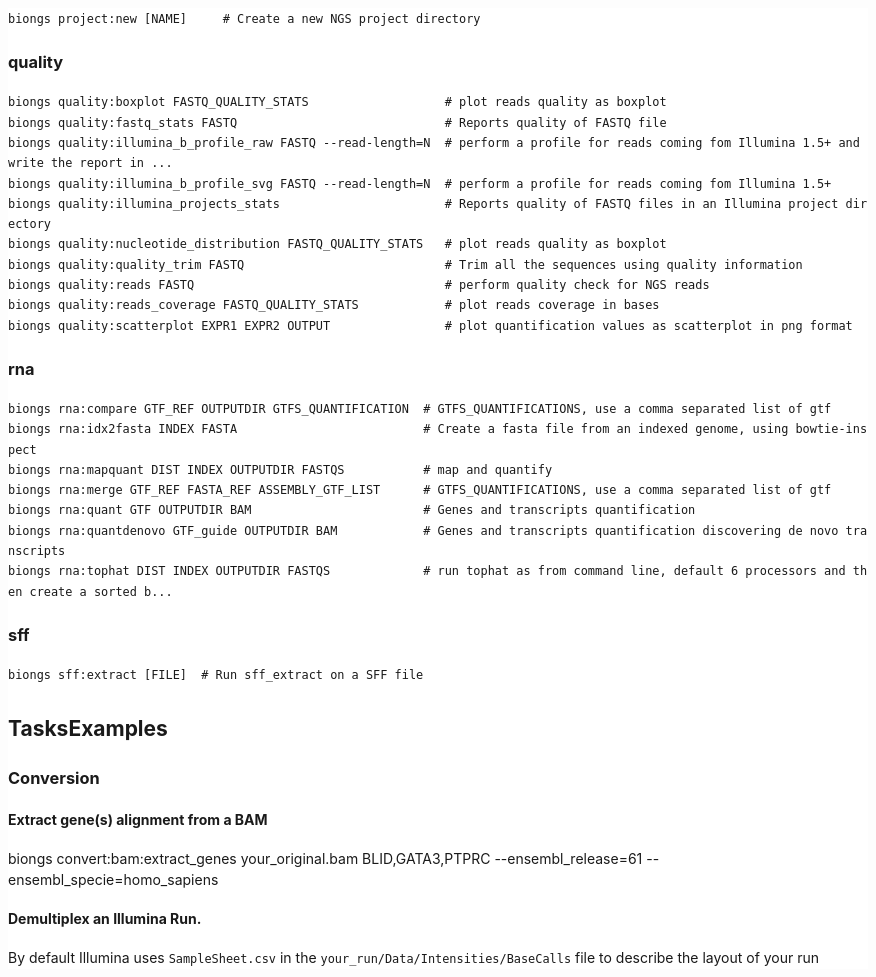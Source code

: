     biongs project:new [NAME]     # Create a new NGS project directory

### quality

    biongs quality:boxplot FASTQ_QUALITY_STATS                   # plot reads quality as boxplot
    biongs quality:fastq_stats FASTQ                             # Reports quality of FASTQ file
    biongs quality:illumina_b_profile_raw FASTQ --read-length=N  # perform a profile for reads coming fom Illumina 1.5+ and write the report in ...
    biongs quality:illumina_b_profile_svg FASTQ --read-length=N  # perform a profile for reads coming fom Illumina 1.5+
    biongs quality:illumina_projects_stats                       # Reports quality of FASTQ files in an Illumina project directory
    biongs quality:nucleotide_distribution FASTQ_QUALITY_STATS   # plot reads quality as boxplot
    biongs quality:quality_trim FASTQ                            # Trim all the sequences using quality information
    biongs quality:reads FASTQ                                   # perform quality check for NGS reads
    biongs quality:reads_coverage FASTQ_QUALITY_STATS            # plot reads coverage in bases
    biongs quality:scatterplot EXPR1 EXPR2 OUTPUT                # plot quantification values as scatterplot in png format

### rna

    biongs rna:compare GTF_REF OUTPUTDIR GTFS_QUANTIFICATION  # GTFS_QUANTIFICATIONS, use a comma separated list of gtf
    biongs rna:idx2fasta INDEX FASTA                          # Create a fasta file from an indexed genome, using bowtie-inspect
    biongs rna:mapquant DIST INDEX OUTPUTDIR FASTQS           # map and quantify
    biongs rna:merge GTF_REF FASTA_REF ASSEMBLY_GTF_LIST      # GTFS_QUANTIFICATIONS, use a comma separated list of gtf
    biongs rna:quant GTF OUTPUTDIR BAM                        # Genes and transcripts quantification
    biongs rna:quantdenovo GTF_guide OUTPUTDIR BAM            # Genes and transcripts quantification discovering de novo transcripts
    biongs rna:tophat DIST INDEX OUTPUTDIR FASTQS             # run tophat as from command line, default 6 processors and then create a sorted b...

### sff

    biongs sff:extract [FILE]  # Run sff_extract on a SFF file

## TasksExamples

### Conversion

#### Extract gene(s) alignment from a BAM

   biongs convert:bam:extract_genes your_original.bam BLID,GATA3,PTPRC --ensembl_release=61 --ensembl_specie=homo_sapiens

#### Demultiplex an Illumina Run.
By default Illumina uses `SampleSheet.csv` in the `your_run/Data/Intensities/BaseCalls` file to describe the layout of your run
